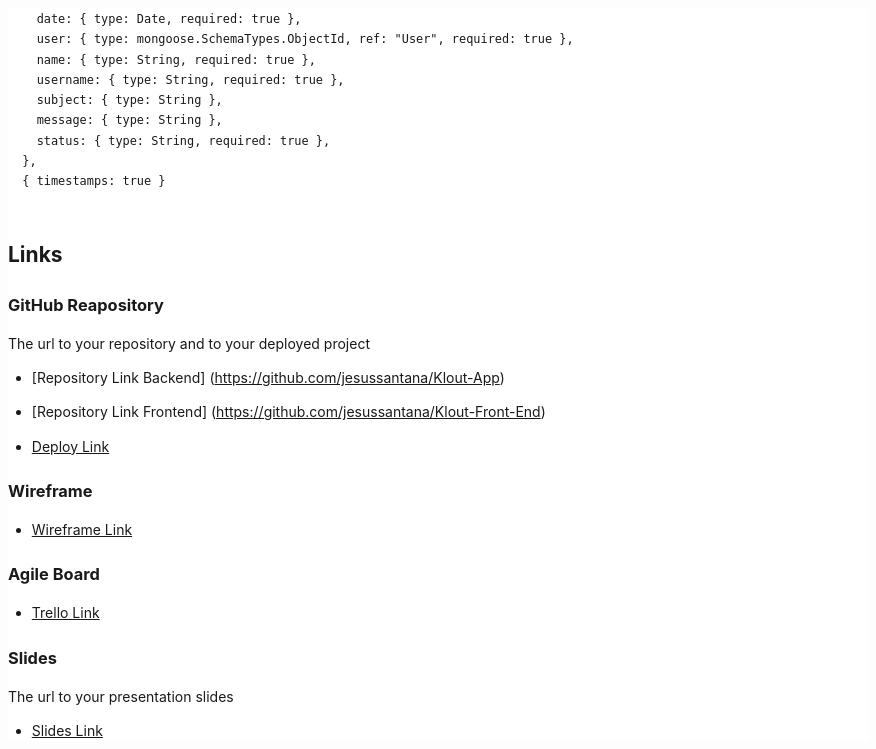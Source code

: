 ```
    date: { type: Date, required: true },
    user: { type: mongoose.SchemaTypes.ObjectId, ref: "User", required: true },
    name: { type: String, required: true },
    username: { type: String, required: true },
    subject: { type: String },
    message: { type: String },
    status: { type: String, required: true },
  },
  { timestamps: true }
 

```


## Links

### GitHub Reapository

The url to your repository and to your deployed project

- [Repository Link Backend] (https://github.com/jesussantana/Klout-App)
- [Repository Link Frontend] (https://github.com/jesussantana/Klout-Front-End)

- [Deploy Link](https://klout.herokuapp.com/)

### Wireframe

- [Wireframe Link](https://excalidraw.com/#json=6009705767895040,49KZI4H-Ua5U1a_n28mY6w)

### Agile Board

- [Trello Link](https://trello.com/b/Nkjk9Np1/klout)

### Slides

The url to your presentation slides

- [Slides Link](https://prezi.com/i/0g80uhe7lw96/)
